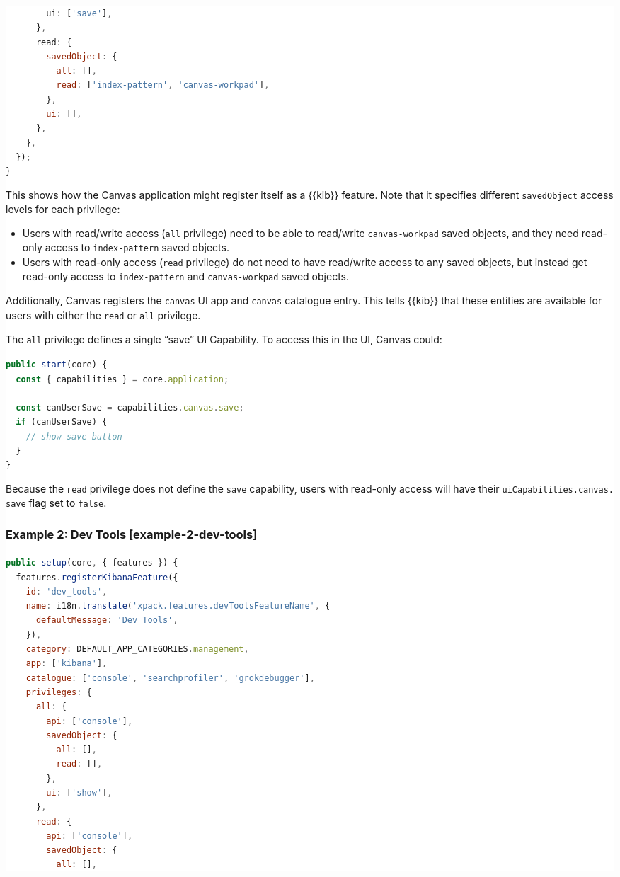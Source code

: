 ```javascript
        ui: ['save'],
      },
      read: {
        savedObject: {
          all: [],
          read: ['index-pattern', 'canvas-workpad'],
        },
        ui: [],
      },
    },
  });
}
```

This shows how the Canvas application might register itself as a {{kib}} feature. Note that it specifies different `savedObject` access levels for each privilege:

* Users with read/write access (`all` privilege) need to be able to read/write `canvas-workpad` saved objects, and they need read-only access to `index-pattern` saved objects.
* Users with read-only access (`read` privilege) do not need to have read/write access to any saved objects, but instead get read-only access to `index-pattern` and `canvas-workpad` saved objects.

Additionally, Canvas registers the `canvas` UI app and `canvas` catalogue entry. This tells {{kib}} that these entities are available for users with either the `read` or `all` privilege.

The `all` privilege defines a single “save” UI Capability. To access this in the UI, Canvas could:

```javascript
public start(core) {
  const { capabilities } = core.application;

  const canUserSave = capabilities.canvas.save;
  if (canUserSave) {
    // show save button
  }
}
```

Because the `read` privilege does not define the `save` capability, users with read-only access will have their `uiCapabilities.canvas.save` flag set to `false`.


### Example 2: Dev Tools [example-2-dev-tools]

```javascript
public setup(core, { features }) {
  features.registerKibanaFeature({
    id: 'dev_tools',
    name: i18n.translate('xpack.features.devToolsFeatureName', {
      defaultMessage: 'Dev Tools',
    }),
    category: DEFAULT_APP_CATEGORIES.management,
    app: ['kibana'],
    catalogue: ['console', 'searchprofiler', 'grokdebugger'],
    privileges: {
      all: {
        api: ['console'],
        savedObject: {
          all: [],
          read: [],
        },
        ui: ['show'],
      },
      read: {
        api: ['console'],
        savedObject: {
          all: [],
```